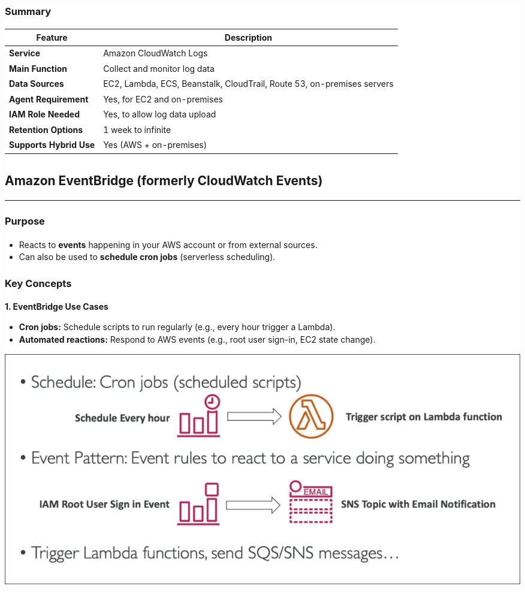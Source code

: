 ### Summary

|Feature|Description|
|---|---|
|**Service**|Amazon CloudWatch Logs|
|**Main Function**|Collect and monitor log data|
|**Data Sources**|EC2, Lambda, ECS, Beanstalk, CloudTrail, Route 53, on-premises servers|
|**Agent Requirement**|Yes, for EC2 and on-premises|
|**IAM Role Needed**|Yes, to allow log data upload|
|**Retention Options**|1 week to infinite|
|**Supports Hybrid Use**|Yes (AWS + on-premises)|



## Amazon EventBridge (formerly CloudWatch Events)
---

### Purpose

- Reacts to **events** happening in your AWS account or from external sources.
- Can also be used to **schedule cron jobs** (serverless scheduling).

### Key Concepts

**1. EventBridge Use Cases**
- **Cron jobs:** Schedule scripts to run regularly (e.g., every hour trigger a Lambda).
- **Automated reactions:** Respond to AWS events (e.g., root user sign-in, EC2 state change).

![|715x319](/1-Notes/AWS%20Certified%20Cloud%20Practitioner/assets/img-124.webp)
